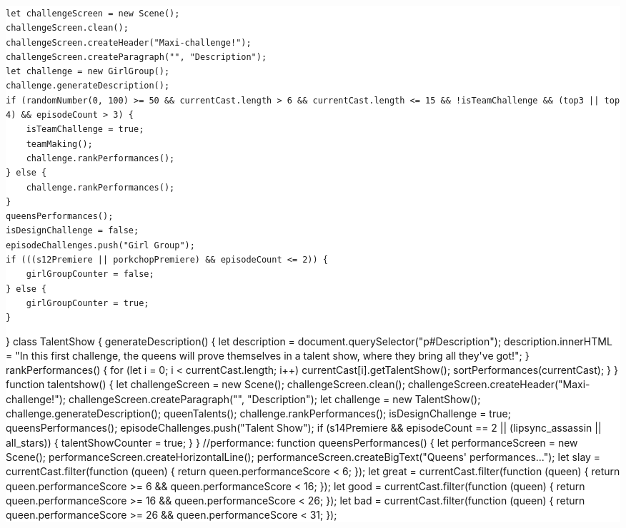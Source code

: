     let challengeScreen = new Scene();
    challengeScreen.clean();
    challengeScreen.createHeader("Maxi-challenge!");
    challengeScreen.createParagraph("", "Description");
    let challenge = new GirlGroup();
    challenge.generateDescription();
    if (randomNumber(0, 100) >= 50 && currentCast.length > 6 && currentCast.length <= 15 && !isTeamChallenge && (top3 || top4) && episodeCount > 3) {
        isTeamChallenge = true;
        teamMaking();
        challenge.rankPerformances();
    } else {
        challenge.rankPerformances();
    }
    queensPerformances();
    isDesignChallenge = false;
    episodeChallenges.push("Girl Group");
    if (((s12Premiere || porkchopPremiere) && episodeCount <= 2)) {
        girlGroupCounter = false;
    } else {
        girlGroupCounter = true;
    }
}
class TalentShow {
    generateDescription() {
        let description = document.querySelector("p#Description");
        description.innerHTML = "In this first challenge, the queens will prove themselves in a talent show, where they bring all they've got!";
    }
    rankPerformances() {
        for (let i = 0; i < currentCast.length; i++)
            currentCast[i].getTalentShow();
        sortPerformances(currentCast);
    }
}
function talentshow() {
    let challengeScreen = new Scene();
    challengeScreen.clean();
    challengeScreen.createHeader("Maxi-challenge!");
    challengeScreen.createParagraph("", "Description");
    let challenge = new TalentShow();
    challenge.generateDescription();
    queenTalents();
    challenge.rankPerformances();
    isDesignChallenge = true;
    queensPerformances();
    episodeChallenges.push("Talent Show");
    if (s14Premiere && episodeCount == 2 || (lipsync_assassin || all_stars)) {
        talentShowCounter = true;
    }
}
//performance:
function queensPerformances() {
    let performanceScreen = new Scene();
    performanceScreen.createHorizontalLine();
    performanceScreen.createBigText("Queens' performances...");
    let slay = currentCast.filter(function (queen) { return queen.performanceScore < 6; });
    let great = currentCast.filter(function (queen) { return queen.performanceScore >= 6 && queen.performanceScore < 16; });
    let good = currentCast.filter(function (queen) { return queen.performanceScore >= 16 && queen.performanceScore < 26; });
    let bad = currentCast.filter(function (queen) { return queen.performanceScore >= 26 && queen.performanceScore < 31; });